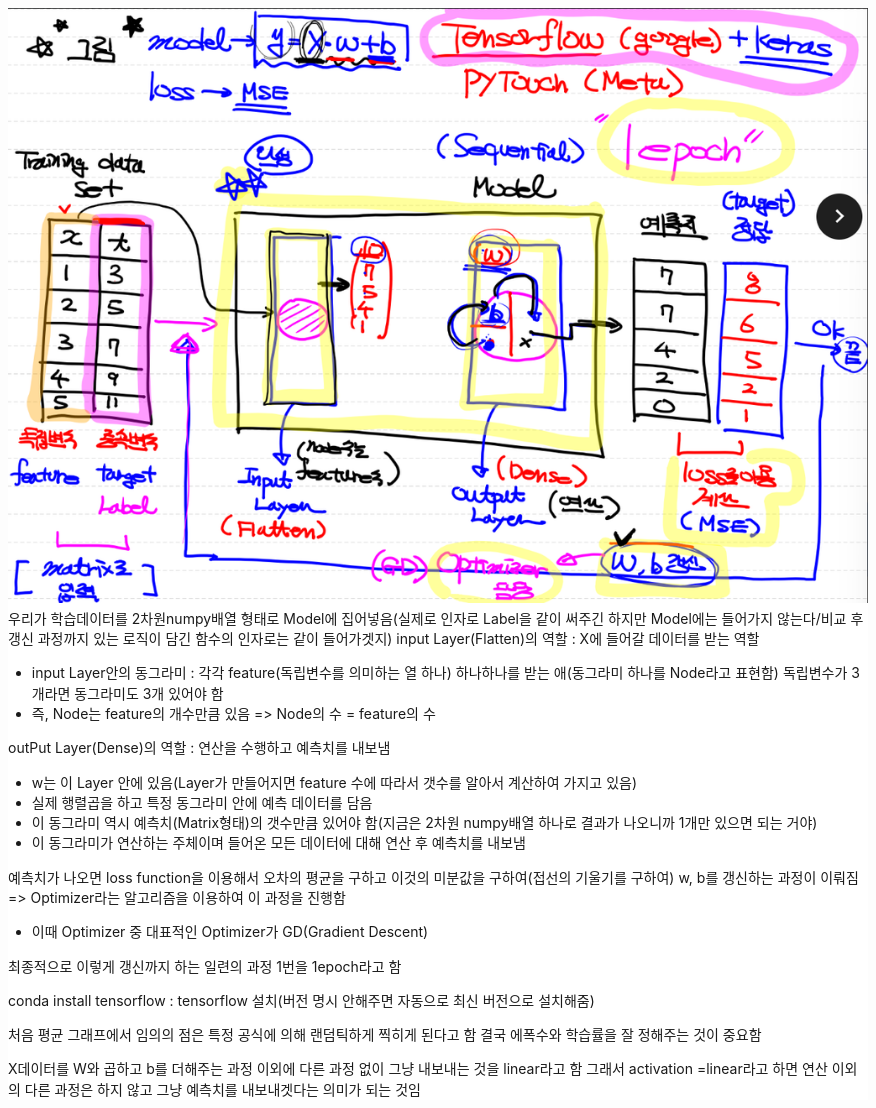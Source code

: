 ![](../../README_resources/Pasted%20image%2020230331095603.png)
우리가 학습데이터를 2차원numpy배열 형태로 Model에 집어넣음(실제로 인자로  Label을 같이 써주긴 하지만 Model에는 들어가지 않는다/비교 후 갱신 과정까지 있는 로직이 담긴 함수의 인자로는 같이 들어가겟지)
input Layer(Flatten)의 역할 : X에 들어갈 데이터를 받는 역할
- input Layer안의 동그라미 : 각각 feature(독립변수를 의미하는 열 하나) 하나하나를 받는 애(동그라미 하나를 Node라고 표현함) 독립변수가 3개라면 동그라미도 3개 있어야 함
- 즉, Node는 feature의 개수만큼 있음 => Node의 수 = feature의 수

outPut Layer(Dense)의 역할 : 연산을 수행하고 예측치를 내보냄
- w는 이 Layer 안에 있음(Layer가 만들어지면 feature 수에 따라서 갯수를 알아서 계산하여 가지고 있음)
- 실제 행렬곱을 하고 특정 동그라미 안에 예측 데이터를 담음
- 이 동그라미 역시 예측치(Matrix형태)의 갯수만큼 있어야 함(지금은 2차원 numpy배열 하나로 결과가 나오니까 1개만 있으면 되는 거야)
- 이 동그라미가 연산하는 주체이며 들어온 모든 데이터에 대해 연산 후 예측치를 내보냄 

예측치가 나오면 loss function을 이용해서 오차의 평균을 구하고 이것의 미분값을 구하여(접선의 기울기를 구하여) w, b를 갱신하는 과정이 이뤄짐
=> Optimizer라는 알고리즘을 이용하여 이 과정을 진행함
- 이때 Optimizer 중 대표적인 Optimizer가 GD(Gradient Descent) 

최종적으로 이렇게 갱신까지 하는 일련의 과정 1번을 1epoch라고 함 

conda install tensorflow : tensorflow 설치(버전 명시 안해주면 자동으로 최신 버전으로 설치해줌) 

처음 평균 그래프에서 임의의 점은 특정 공식에 의해 랜덤틱하게 찍히게 된다고 함
결국 에폭수와 학습률을 잘 정해주는 것이 중요함 

X데이터를 W와 곱하고 b를 더해주는 과정 이외에 다른 과정 없이 그냥 내보내는 것을 linear라고 함 그래서 activation =linear라고 하면 연산 이외의 다른 과정은 하지 않고 그냥 예측치를 내보내겟다는 의미가 되는 것임